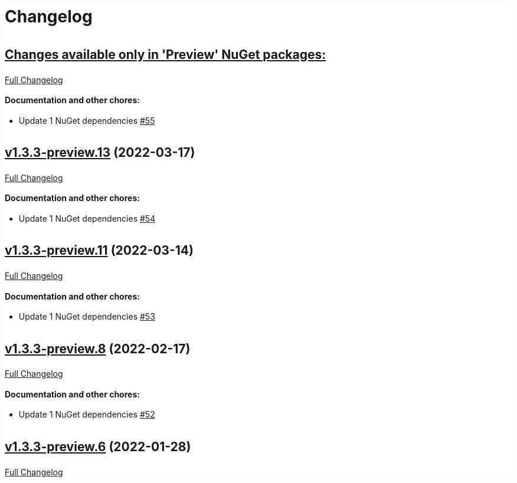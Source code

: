 # Changelog

## [**Changes available only in 'Preview' NuGet packages:**](https://github.com/nanoframework/nanoFramework.TI.EasyLink/tree/HEAD)

[Full Changelog](https://github.com/nanoframework/nanoFramework.TI.EasyLink/compare/v1.3.3-preview.13...HEAD)

**Documentation and other chores:**

- Update 1 NuGet dependencies [\#55](https://github.com/nanoframework/nanoFramework.TI.EasyLink/pull/55)

## [v1.3.3-preview.13](https://github.com/nanoframework/nanoFramework.TI.EasyLink/tree/v1.3.3-preview.13) (2022-03-17)

[Full Changelog](https://github.com/nanoframework/nanoFramework.TI.EasyLink/compare/v1.3.3-preview.11...v1.3.3-preview.13)

**Documentation and other chores:**

- Update 1 NuGet dependencies [\#54](https://github.com/nanoframework/nanoFramework.TI.EasyLink/pull/54)

## [v1.3.3-preview.11](https://github.com/nanoframework/nanoFramework.TI.EasyLink/tree/v1.3.3-preview.11) (2022-03-14)

[Full Changelog](https://github.com/nanoframework/nanoFramework.TI.EasyLink/compare/v1.3.3-preview.8...v1.3.3-preview.11)

**Documentation and other chores:**

- Update 1 NuGet dependencies [\#53](https://github.com/nanoframework/nanoFramework.TI.EasyLink/pull/53)

## [v1.3.3-preview.8](https://github.com/nanoframework/nanoFramework.TI.EasyLink/tree/v1.3.3-preview.8) (2022-02-17)

[Full Changelog](https://github.com/nanoframework/nanoFramework.TI.EasyLink/compare/v1.3.3-preview.6...v1.3.3-preview.8)

**Documentation and other chores:**

- Update 1 NuGet dependencies [\#52](https://github.com/nanoframework/nanoFramework.TI.EasyLink/pull/52)

## [v1.3.3-preview.6](https://github.com/nanoframework/nanoFramework.TI.EasyLink/tree/v1.3.3-preview.6) (2022-01-28)

[Full Changelog](https://github.com/nanoframework/nanoFramework.TI.EasyLink/compare/v1.3.3-preview.4...v1.3.3-preview.6)
